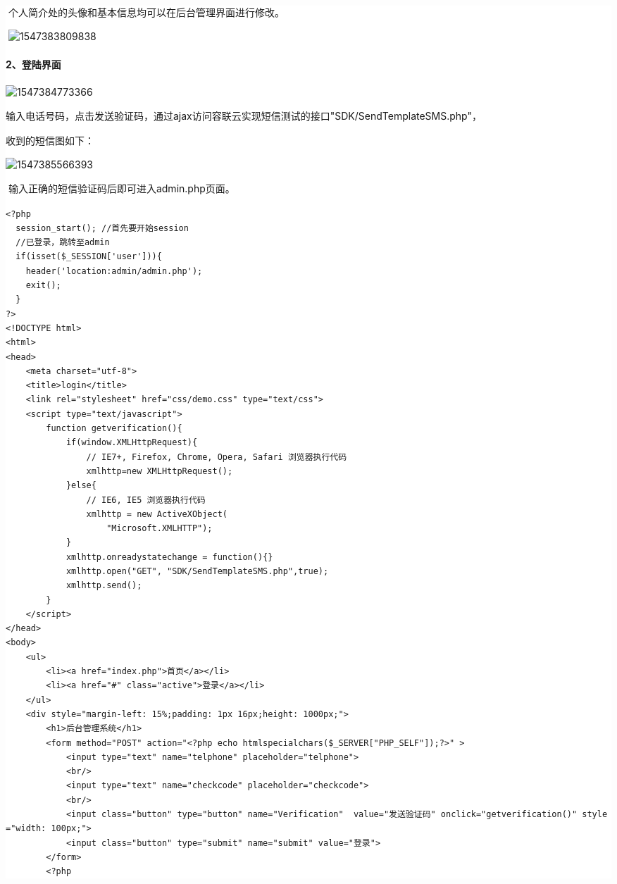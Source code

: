 

​	个人简介处的头像和基本信息均可以在后台管理界面进行修改。

​	![1547383809838](http://cdn.peckerwood.top/2019-08-14_205009.png)



#### 2、登陆界面

![1547384773366](C:\Users\lenovo\AppData\Roaming\Typora\typora-user-images\1547384773366.png)

​	输入电话号码，点击发送验证码，通过ajax访问容联云实现短信测试的接口"SDK/SendTemplateSMS.php"，

收到的短信图如下：

![1547385566393](C:\Users\lenovo\AppData\Roaming\Typora\typora-user-images\1547385566393.png)

​	输入正确的短信验证码后即可进入admin.php页面。

```php+HTML
<?php
  session_start(); //首先要开始session
  //已登录，跳转至admin
  if(isset($_SESSION['user'])){
    header('location:admin/admin.php');
    exit();
  }
?>
<!DOCTYPE html>
<html>
<head>
	<meta charset="utf-8">
	<title>login</title>
	<link rel="stylesheet" href="css/demo.css" type="text/css">
	<script type="text/javascript">
		function getverification(){
			if(window.XMLHttpRequest){
				// IE7+, Firefox, Chrome, Opera, Safari 浏览器执行代码
			    xmlhttp=new XMLHttpRequest();
			}else{
				// IE6, IE5 浏览器执行代码
				xmlhttp = new ActiveXObject(
					"Microsoft.XMLHTTP");
			}
			xmlhttp.onreadystatechange = function(){}
			xmlhttp.open("GET", "SDK/SendTemplateSMS.php",true);
			xmlhttp.send();
		}
	</script>
</head>
<body>
	<ul>
		<li><a href="index.php">首页</a></li>
		<li><a href="#" class="active">登录</a></li>
	</ul>
	<div style="margin-left: 15%;padding: 1px 16px;height: 1000px;">
		<h1>后台管理系统</h1>
		<form method="POST" action="<?php echo htmlspecialchars($_SERVER["PHP_SELF"]);?>" >
			<input type="text" name="telphone" placeholder="telphone">
			<br/>
			<input type="text" name="checkcode" placeholder="checkcode">
			<br/>
			<input class="button" type="button" name="Verification"  value="发送验证码" onclick="getverification()" style="width: 100px;">
			<input class="button" type="submit" name="submit" value="登录">
		</form>
		<?php 
```